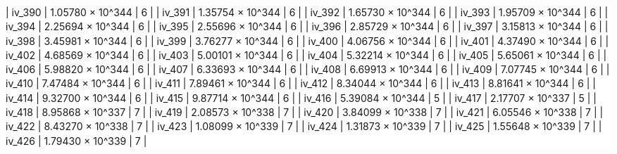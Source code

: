 | iv_390 | 1.05780 × 10^344 | 6 |
| iv_391 | 1.35754 × 10^344 | 6 |
| iv_392 | 1.65730 × 10^344 | 6 |
| iv_393 | 1.95709 × 10^344 | 6 |
| iv_394 | 2.25694 × 10^344 | 6 |
| iv_395 | 2.55696 × 10^344 | 6 |
| iv_396 | 2.85729 × 10^344 | 6 |
| iv_397 | 3.15813 × 10^344 | 6 |
| iv_398 | 3.45981 × 10^344 | 6 |
| iv_399 | 3.76277 × 10^344 | 6 |
| iv_400 | 4.06756 × 10^344 | 6 |
| iv_401 | 4.37490 × 10^344 | 6 |
| iv_402 | 4.68569 × 10^344 | 6 |
| iv_403 | 5.00101 × 10^344 | 6 |
| iv_404 | 5.32214 × 10^344 | 6 |
| iv_405 | 5.65061 × 10^344 | 6 |
| iv_406 | 5.98820 × 10^344 | 6 |
| iv_407 | 6.33693 × 10^344 | 6 |
| iv_408 | 6.69913 × 10^344 | 6 |
| iv_409 | 7.07745 × 10^344 | 6 |
| iv_410 | 7.47484 × 10^344 | 6 |
| iv_411 | 7.89461 × 10^344 | 6 |
| iv_412 | 8.34044 × 10^344 | 6 |
| iv_413 | 8.81641 × 10^344 | 6 |
| iv_414 | 9.32700 × 10^344 | 6 |
| iv_415 | 9.87714 × 10^344 | 6 |
| iv_416 | 5.39084 × 10^344 | 5 |
| iv_417 | 2.17707 × 10^337 | 5 |
| iv_418 | 8.95868 × 10^337 | 7 |
| iv_419 | 2.08573 × 10^338 | 7 |
| iv_420 | 3.84099 × 10^338 | 7 |
| iv_421 | 6.05546 × 10^338 | 7 |
| iv_422 | 8.43270 × 10^338 | 7 |
| iv_423 | 1.08099 × 10^339 | 7 |
| iv_424 | 1.31873 × 10^339 | 7 |
| iv_425 | 1.55648 × 10^339 | 7 |
| iv_426 | 1.79430 × 10^339 | 7 |